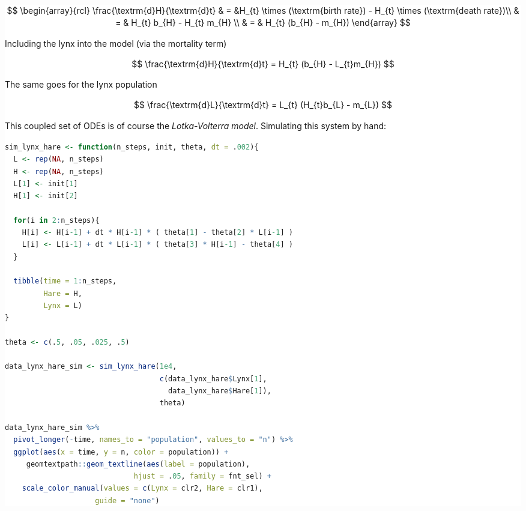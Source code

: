 $$
\begin{array}{rcl}
\frac{\textrm{d}H}{\textrm{d}t} &  = &H_{t} \times (\textrm{birth rate}) - H_{t} \times (\textrm{death rate})\\
& = & H_{t} b_{H} - H_{t} m_{H} \\
& = & H_{t} (b_{H} - m_{H})
\end{array}
$$

Including the lynx into the model (via the mortality term)


$$
\frac{\textrm{d}H}{\textrm{d}t} = H_{t} (b_{H} - L_{t}m_{H})
$$

The same goes for the lynx population

$$
\frac{\textrm{d}L}{\textrm{d}t} = L_{t} (H_{t}b_{L} - m_{L})
$$

This coupled set of ODEs is of course the *Lotka-Volterra model*.
Simulating this system by hand:


```r
sim_lynx_hare <- function(n_steps, init, theta, dt = .002){
  L <- rep(NA, n_steps)
  H <- rep(NA, n_steps)
  L[1] <- init[1]
  H[1] <- init[2]
  
  for(i in 2:n_steps){
    H[i] <- H[i-1] + dt * H[i-1] * ( theta[1] - theta[2] * L[i-1] )
    L[i] <- L[i-1] + dt * L[i-1] * ( theta[3] * H[i-1] - theta[4] )
  }
  
  tibble(time = 1:n_steps,
         Hare = H,
         Lynx = L)
}

theta <- c(.5, .05, .025, .5)

data_lynx_hare_sim <- sim_lynx_hare(1e4,
                                    c(data_lynx_hare$Lynx[1],
                                      data_lynx_hare$Hare[1]),
                                    theta)

data_lynx_hare_sim %>%
  pivot_longer(-time, names_to = "population", values_to = "n") %>% 
  ggplot(aes(x = time, y = n, color = population)) +
     geomtextpath::geom_textline(aes(label = population),
                              hjust = .05, family = fnt_sel) +
    scale_color_manual(values = c(Lynx = clr2, Hare = clr1),
                     guide = "none")
```
